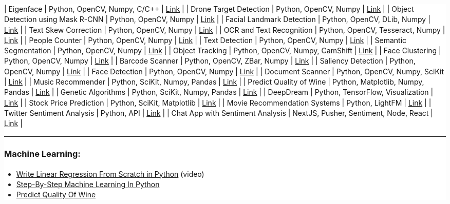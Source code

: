 | Eigenface                                            | Python, OpenCV, Numpy, C/C++             | [Link](https://projectlearn.io/learn/machine-learning-and-ai/project/eigenface-69?from=github)                                             |
| Drone Target Detection                               | Python, OpenCV, Numpy                    | [Link](https://projectlearn.io/learn/machine-learning-and-ai/project/drone-target-detection-68?from=github)                                |
| Object Detection using Mask R-CNN                    | Python, OpenCV, Numpy                    | [Link](https://projectlearn.io/learn/machine-learning-and-ai/project/object-detection-using-mask-r-cnn-67?from=github)                     |
| Facial Landmark Detection                            | Python, OpenCV, DLib, Numpy              | [Link](https://projectlearn.io/learn/machine-learning-and-ai/project/facial-landmark-detection-66?from=github)                             |
| Text Skew Correction                                 | Python, OpenCV, Numpy                    | [Link](https://projectlearn.io/learn/machine-learning-and-ai/project/text-skew-correction-65?from=github)                                  |
| OCR and Text Recognition                             | Python, OpenCV, Tesseract, Numpy         | [Link](https://projectlearn.io/learn/machine-learning-and-ai/project/ocr-and-text-recognition-64?from=github)                              |
| People Counter                                       | Python, OpenCV, Numpy                    | [Link](https://projectlearn.io/learn/machine-learning-and-ai/project/people-counter-63?from=github)                                        |
| Text Detection                                       | Python, OpenCV, Numpy                    | [Link](https://projectlearn.io/learn/machine-learning-and-ai/project/text-detection-62?from=github)                                        |
| Semantic Segmentation                                | Python, OpenCV, Numpy                    | [Link](https://projectlearn.io/learn/machine-learning-and-ai/project/semantic-segmentation-61?from=github)                                 |
| Object Tracking                                      | Python, OpenCV, Numpy, CamShift          | [Link](https://projectlearn.io/learn/machine-learning-and-ai/project/object-tracking-60?from=github)                                       |
| Face Clustering                                      | Python, OpenCV, Numpy                    | [Link](https://projectlearn.io/learn/machine-learning-and-ai/project/face-clustering-59?from=github)                                       |
| Barcode Scanner                                      | Python, OpenCV, ZBar, Numpy              | [Link](https://projectlearn.io/learn/machine-learning-and-ai/project/barcode-scanner-58?from=github)                                       |
| Saliency Detection                                   | Python, OpenCV, Numpy                    | [Link](https://projectlearn.io/learn/machine-learning-and-ai/project/saliency-detection-57?from=github)                                    |
| Face Detection                                       | Python, OpenCV, Numpy                    | [Link](https://projectlearn.io/learn/machine-learning-and-ai/project/face-detection-56?from=github)                                        |
| Document Scanner                                     | Python, OpenCV, Numpy, SciKit            | [Link](https://projectlearn.io/learn/machine-learning-and-ai/project/document-scanner-55?from=github)                                      |
| Music Recommender                                    | Python, SciKit, Numpy, Pandas            | [Link](https://projectlearn.io/learn/machine-learning-and-ai/project/music-recommender-54?from=github)                                     |
| Predict Quality of Wine                              | Python, Matplotlib, Numpy, Pandas        | [Link](https://projectlearn.io/learn/machine-learning-and-ai/project/predict-quality-of-wine-53?from=github)                               |
| Genetic Algorithms                                   | Python, SciKit, Numpy, Pandas            | [Link](https://projectlearn.io/learn/machine-learning-and-ai/project/genetic-algorithms-52?from=github)                                    |
| DeepDream                                            | Python, TensorFlow, Visualization        | [Link](https://projectlearn.io/learn/machine-learning-and-ai/project/deepdream-51?from=github)                                             |
| Stock Price Prediction                               | Python, SciKit, Matplotlib               | [Link](https://projectlearn.io/learn/machine-learning-and-ai/project/stock-price-prediction-50?from=github)                                |
| Movie Recommendation Systems                         | Python, LightFM                          | [Link](https://projectlearn.io/learn/machine-learning-and-ai/project/movie-recommendation-systems-49?from=github)                          |
| Twitter Sentiment Analysis                           | Python, API                              | [Link](https://projectlearn.io/learn/machine-learning-and-ai/project/twitter-sentiment-analysis-48?from=github)                            |
| Chat App with Sentiment Analysis                     | NextJS, Pusher, Sentiment, Node, React   | [Link](https://projectlearn.io/learn/machine-learning-and-ai/project/chat-app-with-sentiment-analysis-35?from=github)                      |

  
---

### Machine Learning:

- [Write Linear Regression From Scratch in Python](https://www.youtube.com/watch?v=uwwWVAgJBcM) (video)
- [Step-By-Step Machine Learning In Python](https://machinelearningmastery.com/machine-learning-in-python-step-by-step/)
- [Predict Quality Of Wine](https://medium.freecodecamp.org/using-machine-learning-to-predict-the-quality-of-wines-9e2e13d7480d)